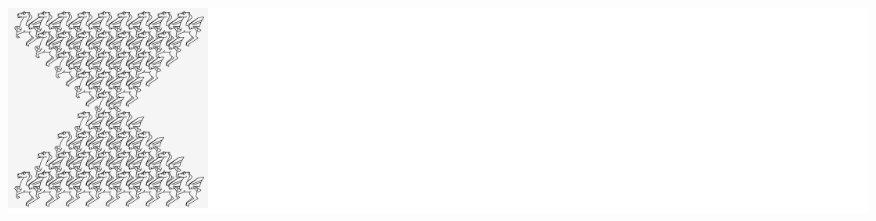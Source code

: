 <a href="https://editor.p5js.org/v3ga/sketches/pO42TCwUC" target="_blank"/><img src="img/DESSIN_GEOMETRIQUE_40.png" width="200" title="DESSIN 40" /></a>